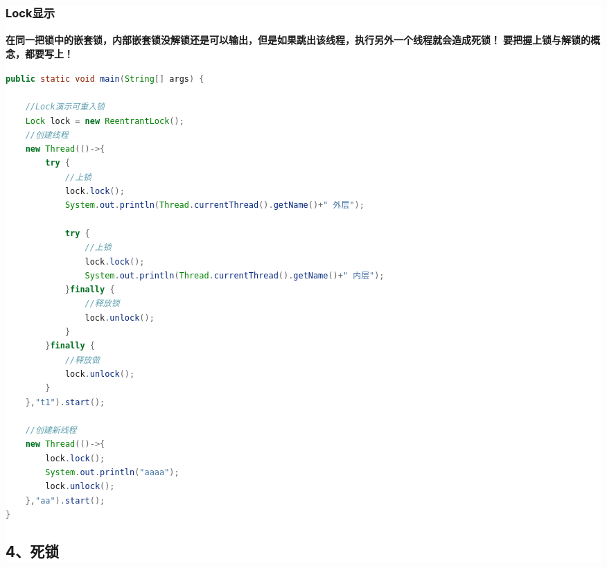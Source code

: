 



### Lock显示

**在同一把锁中的嵌套锁，内部嵌套锁没解锁还是可以输出，但是如果跳出该线程，执行另外一个线程就会造成死锁！**
**要把握上锁与解锁的概念，都要写上！**



```java
public static void main(String[] args) {

    //Lock演示可重入锁
    Lock lock = new ReentrantLock();
    //创建线程
    new Thread(()->{
        try {
            //上锁
            lock.lock();
            System.out.println(Thread.currentThread().getName()+" 外层");

            try {
                //上锁
                lock.lock();
                System.out.println(Thread.currentThread().getName()+" 内层");
            }finally {
                //释放锁
                lock.unlock();
            }
        }finally {
            //释放做
            lock.unlock();
        }
    },"t1").start();

    //创建新线程
    new Thread(()->{
        lock.lock();
        System.out.println("aaaa");
        lock.unlock();
    },"aa").start();
}
```









## 4、死锁



